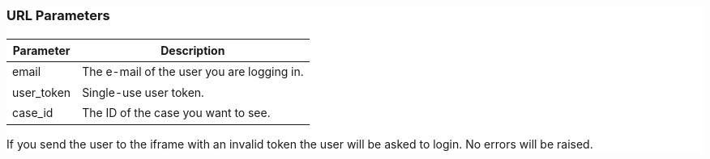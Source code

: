 ### URL Parameters

Parameter |  Description
--------- | -----------
email | The e-mail of the user you are logging in.
user_token | Single-use user token.
case_id | The ID of the case you want to see.

<aside class="notice">
If you send the user to the iframe with an invalid token the user will be asked to login.  No errors will be raised.
</aside>
